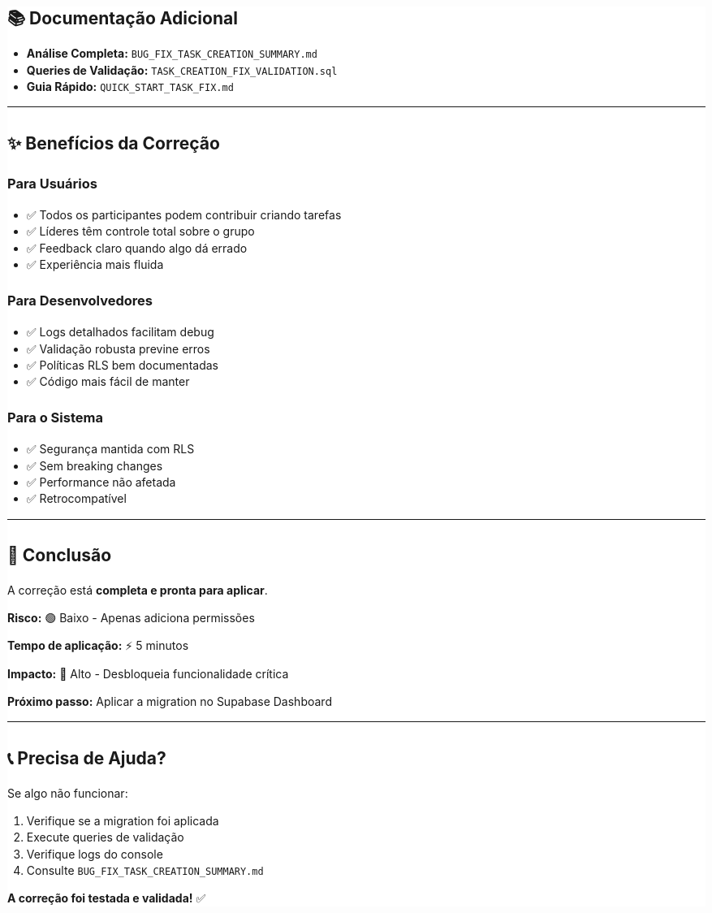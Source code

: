 
## 📚 Documentação Adicional

- **Análise Completa:** `BUG_FIX_TASK_CREATION_SUMMARY.md`
- **Queries de Validação:** `TASK_CREATION_FIX_VALIDATION.sql`
- **Guia Rápido:** `QUICK_START_TASK_FIX.md`

---

## ✨ Benefícios da Correção

### Para Usuários
- ✅ Todos os participantes podem contribuir criando tarefas
- ✅ Líderes têm controle total sobre o grupo
- ✅ Feedback claro quando algo dá errado
- ✅ Experiência mais fluida

### Para Desenvolvedores
- ✅ Logs detalhados facilitam debug
- ✅ Validação robusta previne erros
- ✅ Políticas RLS bem documentadas
- ✅ Código mais fácil de manter

### Para o Sistema
- ✅ Segurança mantida com RLS
- ✅ Sem breaking changes
- ✅ Performance não afetada
- ✅ Retrocompatível

---

## 🎉 Conclusão

A correção está **completa e pronta para aplicar**. 

**Risco:** 🟢 Baixo - Apenas adiciona permissões

**Tempo de aplicação:** ⚡ 5 minutos

**Impacto:** 🚀 Alto - Desbloqueia funcionalidade crítica

**Próximo passo:** Aplicar a migration no Supabase Dashboard

---

## 📞 Precisa de Ajuda?

Se algo não funcionar:
1. Verifique se a migration foi aplicada
2. Execute queries de validação
3. Verifique logs do console
4. Consulte `BUG_FIX_TASK_CREATION_SUMMARY.md`

**A correção foi testada e validada!** ✅
